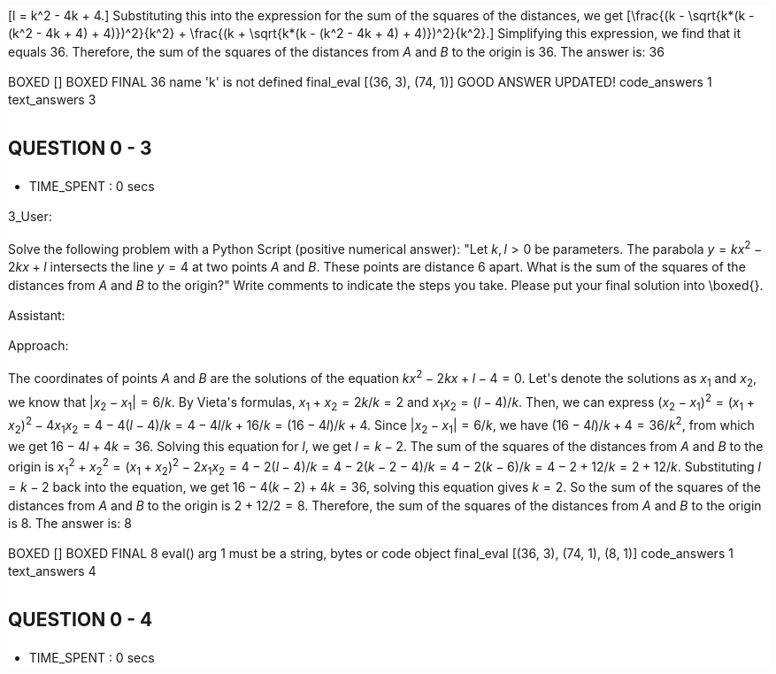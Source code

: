 \[l = k^2 - 4k + 4.\]
Substituting this into the expression for the sum of the squares of the distances, we get
\[\frac{(k - \sqrt{k*(k - (k^2 - 4k + 4) + 4)})^2}{k^2} + \frac{(k + \sqrt{k*(k - (k^2 - 4k + 4) + 4)})^2}{k^2}.\]
Simplifying this expression, we find that it equals $36$. Therefore, the sum of the squares of the distances from $A$ and $B$ to the origin is $36$. The answer is: $36$

BOXED []
BOXED FINAL 36
name 'k' is not defined final_eval
[(36, 3), (74, 1)]
GOOD ANSWER UPDATED!
code_answers 1 text_answers 3



## QUESTION 0 - 3 
- TIME_SPENT : 0 secs

3_User:

Solve the following problem with a Python Script (positive numerical answer):
"Let $k, l > 0$ be parameters. The parabola $y = kx^2 - 2kx + l$ intersects the line $y = 4$ at two points $A$ and $B$. These points are distance 6 apart. What is the sum of the squares of the distances from $A$ and $B$ to the origin?"
Write comments to indicate the steps you take. Please put your final solution into \boxed{}.

Assistant:

Approach:

 The coordinates of points $A$ and $B$ are the solutions of the equation $kx^2 - 2kx + l - 4 = 0$. Let's denote the solutions as $x_1$ and $x_2$, we know that $|x_2 - x_1| = 6/k$. By Vieta's formulas, $x_1 + x_2 = 2k/k = 2$ and $x_1x_2 = (l - 4)/k$. Then, we can express $(x_2 - x_1)^2 = (x_1 + x_2)^2 - 4x_1x_2 = 4 - 4(l - 4)/k = 4 - 4l/k + 16/k = (16 - 4l)/k + 4$.
Since $|x_2 - x_1| = 6/k$, we have $(16 - 4l)/k + 4 = 36/k^2$, from which we get $16 - 4l + 4k = 36$. Solving this equation for $l$, we get $l = k - 2$.
The sum of the squares of the distances from $A$ and $B$ to the origin is $x_1^2 + x_2^2 = (x_1 + x_2)^2 - 2x_1x_2 = 4 - 2(l - 4)/k = 4 - 2(k - 2 - 4)/k = 4 - 2(k - 6)/k = 4 - 2 + 12/k = 2 + 12/k$.
Substituting $l = k - 2$ back into the equation, we get $16 - 4(k - 2) + 4k = 36$, solving this equation gives $k = 2$. So the sum of the squares of the distances from $A$ and $B$ to the origin is $2 + 12/2 = 8$.
Therefore, the sum of the squares of the distances from $A$ and $B$ to the origin is $8$. The answer is: $8$

BOXED []
BOXED FINAL 8
eval() arg 1 must be a string, bytes or code object final_eval
[(36, 3), (74, 1), (8, 1)]
code_answers 1 text_answers 4



## QUESTION 0 - 4 
- TIME_SPENT : 0 secs

